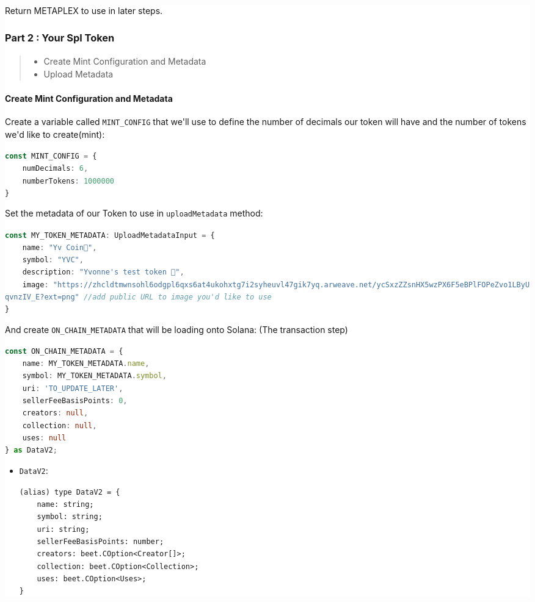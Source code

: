 Return METAPLEX to use in later steps.

### Part 2 : Your Spl Token
> * Create Mint Configuration and Metadata
> * Upload Metadata

#### Create Mint Configuration and Metadata
Create a variable called `MINT_CONFIG` that we'll use to define the number of decimals our token will have and the number of tokens we'd like to create(mint): 

``` typescript
const MINT_CONFIG = {
    numDecimals: 6,
    numberTokens: 1000000
}
```

Set the metadata of our Token to use in `uploadMetadata` method:

``` typescript
const MY_TOKEN_METADATA: UploadMetadataInput = {
    name: "Yv Coin💛",
    symbol: "YVC",
    description: "Yvonne's test token 💛",
    image: "https://zhcldtmwnsohl6odgpl6qxs6at4ukohxtg7i2syheuvl47gik7yq.arweave.net/ycSxzZZsnHX5wzPX6F5eBPlFOPeZvo1LByUqvnzIV_E?ext=png" //add public URL to image you'd like to use
}
```
And create `ON_CHAIN_METADATA` that will be loading onto Solana: (The transaction step)

``` typescript
const ON_CHAIN_METADATA = {
    name: MY_TOKEN_METADATA.name, 
    symbol: MY_TOKEN_METADATA.symbol,
    uri: 'TO_UPDATE_LATER',
    sellerFeeBasisPoints: 0,
    creators: null,
    collection: null,
    uses: null
} as DataV2;
```

* `DataV2`: 

   ```
   (alias) type DataV2 = {
       name: string;
       symbol: string;
       uri: string;
       sellerFeeBasisPoints: number;
       creators: beet.COption<Creator[]>;
       collection: beet.COption<Collection>;
       uses: beet.COption<Uses>;
   }
   ```
